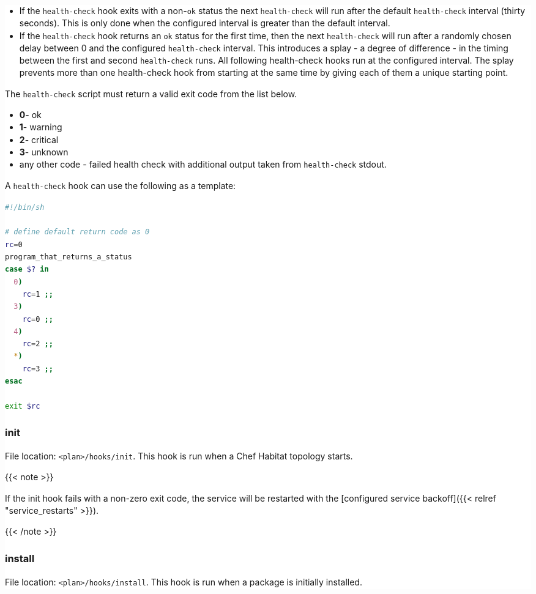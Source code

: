 - If the `health-check` hook exits with a non-`ok` status the next `health-check` will run after the default `health-check` interval (thirty seconds). This is only done when the configured interval is greater than the default interval.
- If the `health-check` hook returns an `ok` status for the first time, then the next `health-check` will run after a randomly chosen delay between 0 and the configured `health-check` interval. This introduces a splay - a degree of difference - in the timing between the first and second `health-check` runs. All following health-check hooks run at the configured interval. The splay prevents more than one health-check hook from starting at the same time by giving each of them a unique starting point.

The `health-check` script must return a valid exit code from the list below.

- **0**- ok
- **1**- warning
- **2**- critical
- **3**- unknown
- any other code - failed health check with additional output taken from `health-check` stdout.

A `health-check` hook can use the following as a template:

```bash hooks/health-check
#!/bin/sh

# define default return code as 0
rc=0
program_that_returns_a_status
case $? in
  0)
    rc=1 ;;
  3)
    rc=0 ;;
  4)
    rc=2 ;;
  *)
    rc=3 ;;
esac

exit $rc
```

### init

File location: `<plan>/hooks/init`. This hook is run when a Chef Habitat topology starts.

{{< note >}}

If the init hook fails with a non-zero exit code, the service will be restarted with the [configured service backoff]({{< relref "service_restarts" >}}).

{{< /note >}}

### install

File location: `<plan>/hooks/install`. This hook is run when a package is initially installed.
